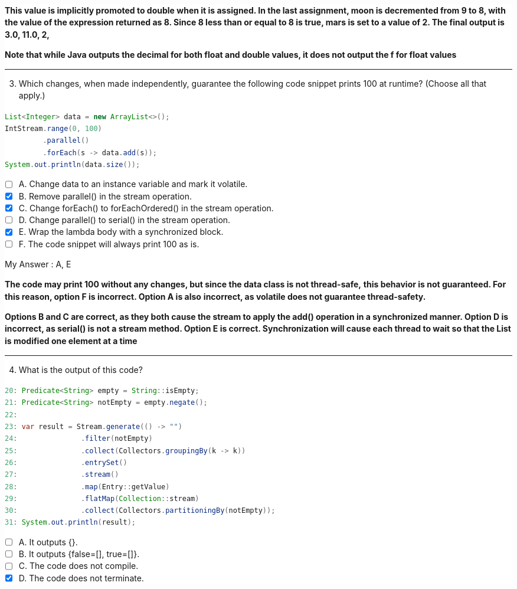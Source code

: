 **This value is implicitly promoted to double when it is assigned. In the last assignment, moon is decremented from 9 to 8, with the value of the expression returned as 8. Since 8 less than or equal to 8 is true, mars is set to a value of 2. The final output is 3.0, 11.0, 2,**

**Note that while Java outputs the decimal for both float and double values, it does not output the f for float values**

---

3. Which changes, when made independently, guarantee the following code snippet prints 100 at
runtime? (Choose all that apply.)

```java
List<Integer> data = new ArrayList<>();
IntStream.range(0, 100)
         .parallel()
         .forEach(s -> data.add(s));
System.out.println(data.size());
```

- [ ] A. Change data to an instance variable and mark it volatile.
- [x] B. Remove parallel() in the stream operation.
- [x] C. Change forEach() to forEachOrdered() in the stream operation.
- [ ] D. Change parallel() to serial() in the stream operation.
- [x] E. Wrap the lambda body with a synchronized block.
- [ ] F. The code snippet will always print 100 as is.

My Answer : A, E

**The code may print 100 without any changes, but since the data class is not thread-safe,**
**this behavior is not guaranteed. For this reason, option F is incorrect. Option A is also**
**incorrect, as volatile does not guarantee thread-safety.**

**Options B and C are correct, as they both cause the stream to apply the add() operation in a synchronized manner. Option D is incorrect, as serial() is not a stream method. Option E is correct. Synchronization will cause each thread to wait so that the List is modified one element at a time**

---

4. What is the output of this code?
```java
20: Predicate<String> empty = String::isEmpty;
21: Predicate<String> notEmpty = empty.negate();
22:
23: var result = Stream.generate(() -> "")
24:               .filter(notEmpty)
25:               .collect(Collectors.groupingBy(k -> k))
26:               .entrySet()
27:               .stream()
28:               .map(Entry::getValue)
29:               .flatMap(Collection::stream)
30:               .collect(Collectors.partitioningBy(notEmpty));
31: System.out.println(result);
```

- [ ] A. It outputs {}.
- [ ] B. It outputs {false=[], true=[]}.
- [ ] C. The code does not compile.
- [x] D. The code does not terminate.

